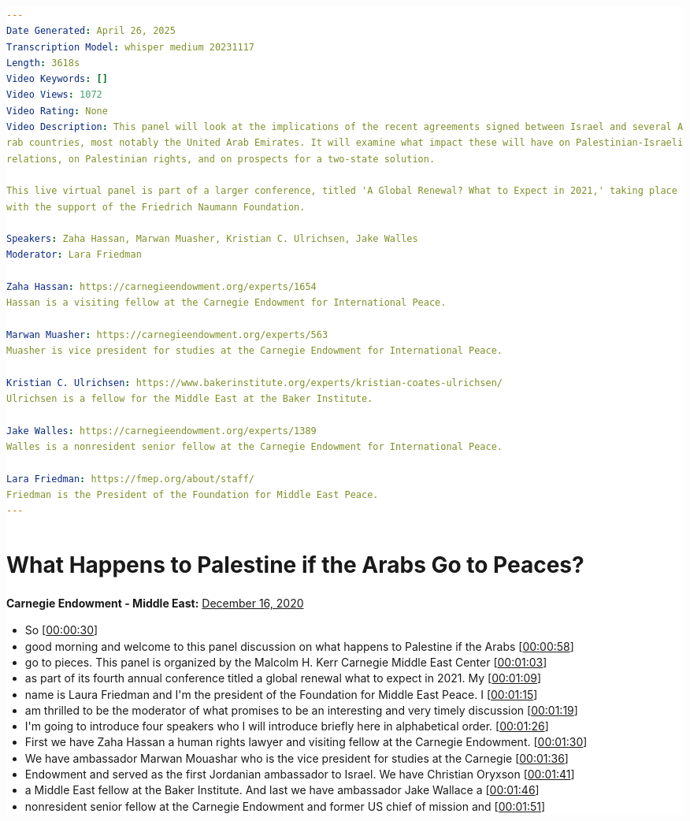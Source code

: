 ```yaml
---
Date Generated: April 26, 2025
Transcription Model: whisper medium 20231117
Length: 3618s
Video Keywords: []
Video Views: 1072
Video Rating: None
Video Description: This panel will look at the implications of the recent agreements signed between Israel and several Arab countries, most notably the United Arab Emirates. It will examine what impact these will have on Palestinian-Israeli relations, on Palestinian rights, and on prospects for a two-state solution. 

This live virtual panel is part of a larger conference, titled 'A Global Renewal? What to Expect in 2021,' taking place with the support of the Friedrich Naumann Foundation.

Speakers: Zaha Hassan, Marwan Muasher, Kristian C. Ulrichsen, Jake Walles 
Moderator: Lara Friedman

Zaha Hassan: https://carnegieendowment.org/experts/1654
Hassan is a visiting fellow at the Carnegie Endowment for International Peace.

Marwan Muasher: https://carnegieendowment.org/experts/563
Muasher is vice president for studies at the Carnegie Endowment for International Peace.

Kristian C. Ulrichsen: https://www.bakerinstitute.org/experts/kristian-coates-ulrichsen/
Ulrichsen is a fellow for the Middle East at the Baker Institute. 

Jake Walles: https://carnegieendowment.org/experts/1389
Walles is a nonresident senior fellow at the Carnegie Endowment for International Peace.

Lara Friedman: https://fmep.org/about/staff/
Friedman is the President of the Foundation for Middle East Peace.
---
```


# What Happens to Palestine if the Arabs Go to Peaces?
**Carnegie Endowment - Middle East:** [December 16, 2020](https://www.youtube.com/watch?v=Q-1giPCypaA)
*  So [[00:00:30](https://www.youtube.com/watch?v=Q-1giPCypaA&t=30.0s)]
*  good morning and welcome to this panel discussion on what happens to Palestine if the Arabs [[00:00:58](https://www.youtube.com/watch?v=Q-1giPCypaA&t=58.56s)]
*  go to pieces. This panel is organized by the Malcolm H. Kerr Carnegie Middle East Center [[00:01:03](https://www.youtube.com/watch?v=Q-1giPCypaA&t=63.84s)]
*  as part of its fourth annual conference titled a global renewal what to expect in 2021. My [[00:01:09](https://www.youtube.com/watch?v=Q-1giPCypaA&t=69.4s)]
*  name is Laura Friedman and I'm the president of the Foundation for Middle East Peace. I [[00:01:15](https://www.youtube.com/watch?v=Q-1giPCypaA&t=75.88s)]
*  am thrilled to be the moderator of what promises to be an interesting and very timely discussion [[00:01:19](https://www.youtube.com/watch?v=Q-1giPCypaA&t=79.44s)]
*  I'm going to introduce four speakers who I will introduce briefly here in alphabetical order. [[00:01:26](https://www.youtube.com/watch?v=Q-1giPCypaA&t=86.3s)]
*  First we have Zaha Hassan a human rights lawyer and visiting fellow at the Carnegie Endowment. [[00:01:30](https://www.youtube.com/watch?v=Q-1giPCypaA&t=90.3s)]
*  We have ambassador Marwan Mouashar who is the vice president for studies at the Carnegie [[00:01:36](https://www.youtube.com/watch?v=Q-1giPCypaA&t=96.3s)]
*  Endowment and served as the first Jordanian ambassador to Israel. We have Christian Oryxson [[00:01:41](https://www.youtube.com/watch?v=Q-1giPCypaA&t=101.3s)]
*  a Middle East fellow at the Baker Institute. And last we have ambassador Jake Wallace a [[00:01:46](https://www.youtube.com/watch?v=Q-1giPCypaA&t=106.3s)]
*  nonresident senior fellow at the Carnegie Endowment and former US chief of mission and [[00:01:51](https://www.youtube.com/watch?v=Q-1giPCypaA&t=111.3s)]